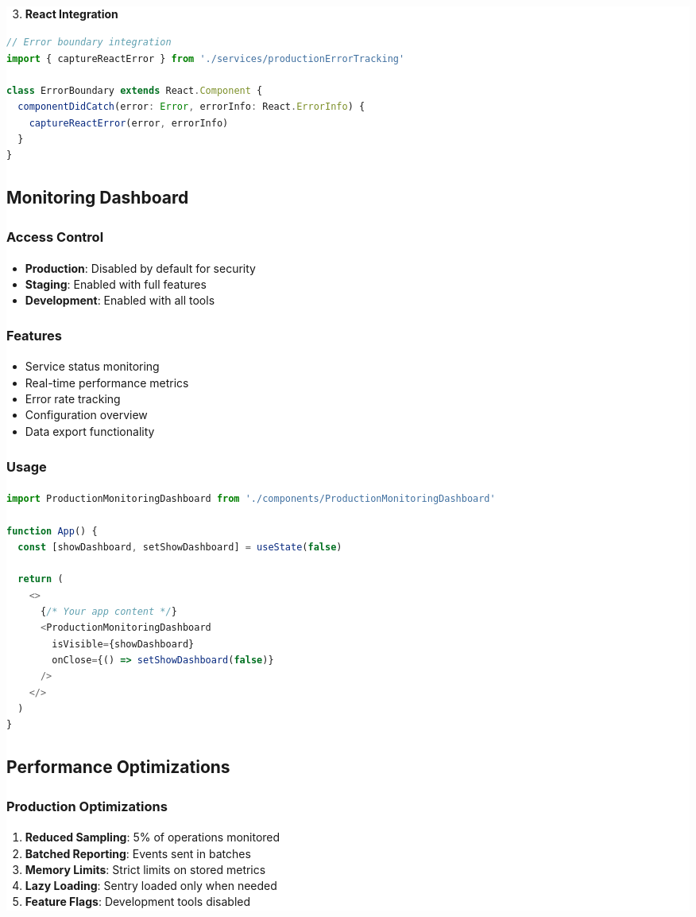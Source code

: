 3. **React Integration**
```typescript
// Error boundary integration
import { captureReactError } from './services/productionErrorTracking'

class ErrorBoundary extends React.Component {
  componentDidCatch(error: Error, errorInfo: React.ErrorInfo) {
    captureReactError(error, errorInfo)
  }
}
```

## Monitoring Dashboard

### Access Control
- **Production**: Disabled by default for security
- **Staging**: Enabled with full features
- **Development**: Enabled with all tools

### Features
- Service status monitoring
- Real-time performance metrics
- Error rate tracking
- Configuration overview
- Data export functionality

### Usage
```typescript
import ProductionMonitoringDashboard from './components/ProductionMonitoringDashboard'

function App() {
  const [showDashboard, setShowDashboard] = useState(false)
  
  return (
    <>
      {/* Your app content */}
      <ProductionMonitoringDashboard 
        isVisible={showDashboard}
        onClose={() => setShowDashboard(false)}
      />
    </>
  )
}
```

## Performance Optimizations

### Production Optimizations
1. **Reduced Sampling**: 5% of operations monitored
2. **Batched Reporting**: Events sent in batches
3. **Memory Limits**: Strict limits on stored metrics
4. **Lazy Loading**: Sentry loaded only when needed
5. **Feature Flags**: Development tools disabled
